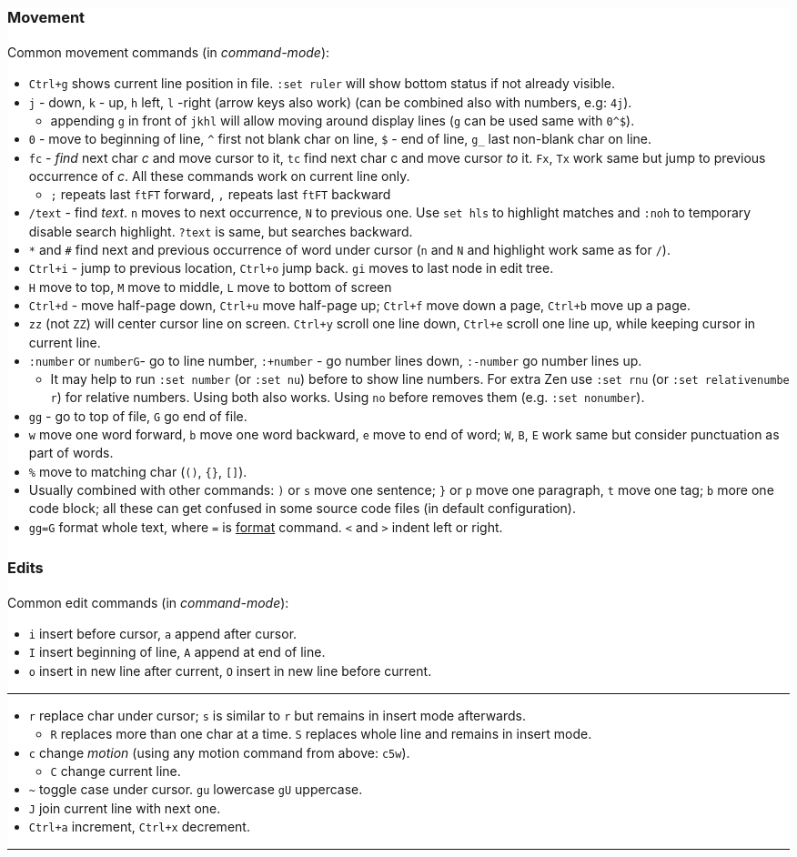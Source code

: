 ### Movement

Common movement commands (in *command-mode*):

* `Ctrl+g` shows current line position in file. `:set ruler` will show bottom status if not already visible.
* `j` - down, `k` - up, `h` left, `l` -right (arrow keys also work) (can be combined also with numbers, e.g: `4j`).
    * appending `g` in front of `jkhl` will allow moving around display lines (`g` can be used same with `0^$`).
* `0` - move to beginning of line, `^` first not blank char on line, `$` - end of line, `g_` last non-blank char on line.
* `fc` - *find* next char *c* and move cursor to it, `tc` find next char c and move cursor *to* it. `Fx`, `Tx` work same but jump to previous occurrence of *c*. All these commands work on current line only.
  * `;` repeats last `ftFT` forward, `,` repeats last `ftFT` backward
* `/text` - find *text*. `n` moves to next occurrence, `N` to previous one. Use `set hls` to highlight matches and `:noh` to temporary disable search highlight. `?text` is same, but searches backward.
* `*` and `#` find next and previous occurrence of word under cursor (`n` and `N` and highlight work same as for `/`).
* `Ctrl+i` - jump to previous location, `Ctrl+o` jump back. `gi` moves to last node in edit tree.
* `H` move to top, `M` move to middle, `L` move to bottom of screen
* `Ctrl+d` - move half-page down, `Ctrl+u` move half-page up; `Ctrl+f` move down a page, `Ctrl+b` move up a page.
* `zz` (not `ZZ`) will center cursor line on screen. `Ctrl+y` scroll one line down, `Ctrl+e` scroll one line up, while keeping cursor in current line.
* `:number` or `numberG`- go to line number, `:+number` - go number lines down, `:-number` go number lines up.
  * It may help to run `:set number` (or `:set nu`) before to show line numbers. For extra Zen use `:set rnu` (or `:set relativenumber`) for relative numbers. Using both also works. Using `no` before removes them (e.g. `:set nonumber`).
* `gg` - go to top of file, `G` go end of file.
* `w` move one word forward, `b` move one word backward, `e` move to end of word; `W`, `B`, `E` work same but consider punctuation as part of words.
* `%` move to matching char (`()`, `{}`, `[]`).
* Usually combined with other commands: `)` or `s` move one sentence; `}` or `p` move one paragraph, `t` move one tag; `b` more one code block; all these can get confused in some source code files (in default configuration).
* `gg=G` format whole text, where `=` is [format](https://www.cs.swarthmore.edu/oldhelp/vim/reformatting.html) command. `<` and `>` indent left or right.

### Edits

Common edit commands (in *command-mode*):

* `i` insert before cursor, `a` append after cursor.
* `I` insert beginning of line, `A` append at end of line.
* `o` insert in new line after current, `O` insert in new line before current.

---

* `r` replace char under cursor; `s` is similar to `r` but remains in insert mode afterwards.
    * `R` replaces more than one char at a time. `S` replaces whole line and remains in insert mode. 
* `c` change *motion* (using any motion command from above: `c5w`).
    * `C` change current line.
* `~` toggle case under cursor. `gu` lowercase `gU` uppercase.
* `J` join current line with next one.
* `Ctrl+a` increment, `Ctrl+x` decrement.

---
